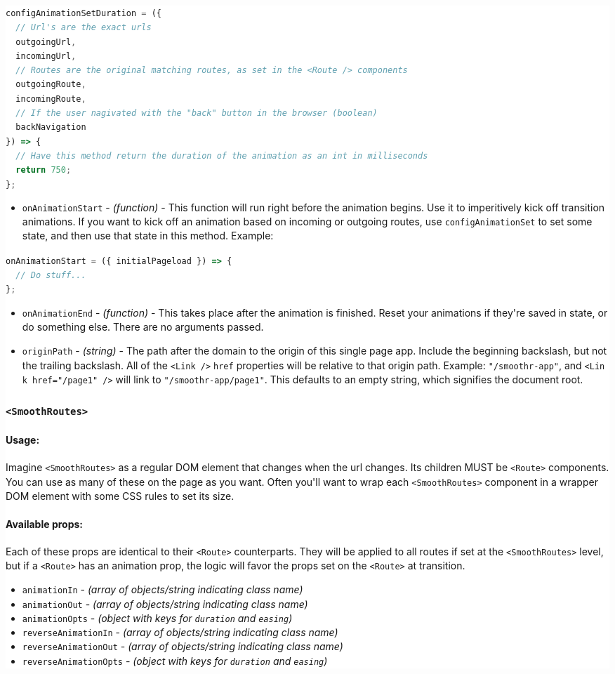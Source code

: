 ```javascript
configAnimationSetDuration = ({
  // Url's are the exact urls
  outgoingUrl,
  incomingUrl,
  // Routes are the original matching routes, as set in the <Route /> components
  outgoingRoute,
  incomingRoute,
  // If the user nagivated with the "back" button in the browser (boolean)
  backNavigation
}) => {
  // Have this method return the duration of the animation as an int in milliseconds
  return 750;
};
```

* `onAnimationStart` - _(function)_ - This function will run right before the animation begins. Use it to imperitively kick off transition animations. If you want to kick off an animation based on incoming or outgoing routes, use `configAnimationSet` to set some state, and then use that state in this method. Example:

```javascript
onAnimationStart = ({ initialPageload }) => {
  // Do stuff...
};
```

* `onAnimationEnd` - _(function)_ - This takes place after the animation is finished. Reset your animations if they're saved in state, or do something else. There are no arguments passed.

* `originPath` - _(string)_ - The path after the domain to the origin of this single page app.
Include the beginning backslash, but not the trailing backslash.
All of the `<Link />` `href` properties will be relative to that origin path.
Example: `"/smoothr-app"`, and `<Link href="/page1" />` will link to `"/smoothr-app/page1"`.
This defaults to an empty string, which signifies the document root.

### `<SmoothRoutes>`

#### Usage:
Imagine `<SmoothRoutes>` as a regular DOM element that changes when the url changes. Its children MUST be `<Route>` components. You can use as many of these on the page as you want. Often you'll want to wrap each `<SmoothRoutes>` component in a wrapper DOM element with some CSS rules to set its size.

#### Available props:
Each of these props are identical to their `<Route>` counterparts. They will be applied to all routes if set at the `<SmoothRoutes>` level, but if a `<Route>` has an animation prop, the logic will favor the props set on the `<Route>` at transition.
* `animationIn` - _(array of objects/string indicating class name)_
* `animationOut` - _(array of objects/string indicating class name)_
* `animationOpts` - _(object with keys for `duration` and `easing`)_
* `reverseAnimationIn` - _(array of objects/string indicating class name)_
* `reverseAnimationOut` - _(array of objects/string indicating class name)_
* `reverseAnimationOpts` - _(object with keys for `duration` and `easing`)_

